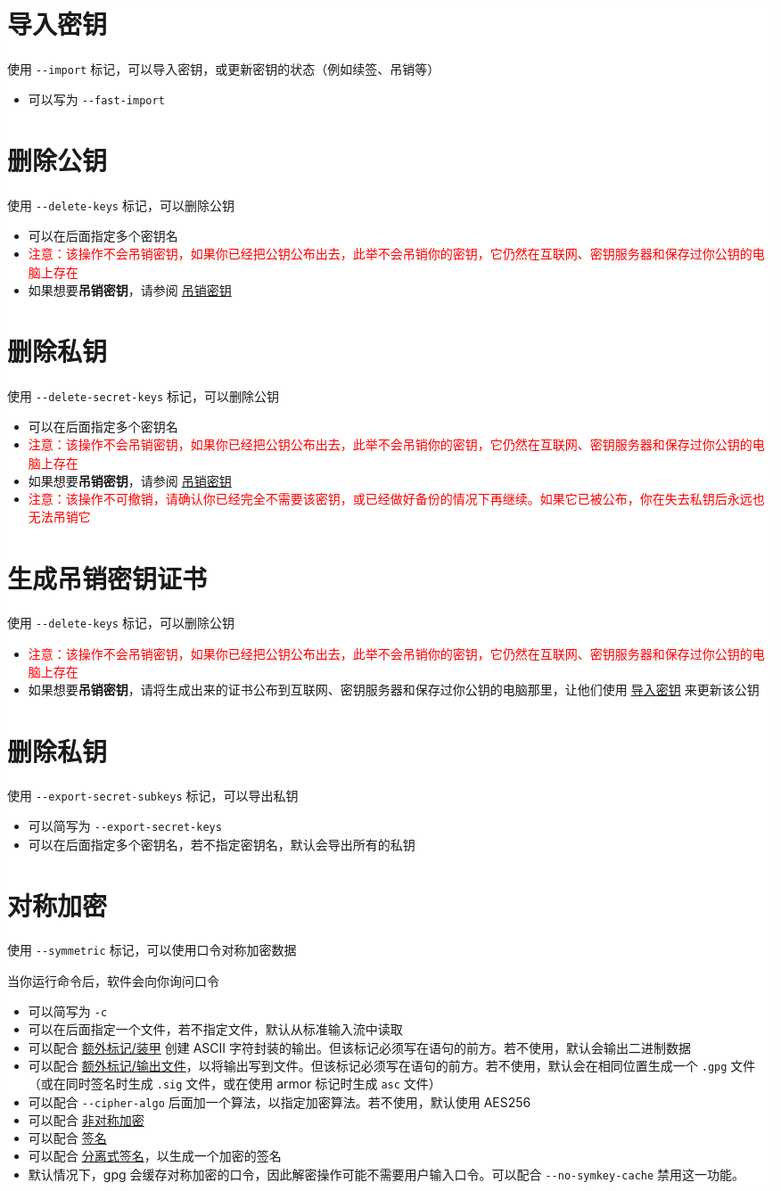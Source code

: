 # 导入密钥
使用 `--import` 标记，可以导入密钥，或更新密钥的状态（例如续签、吊销等）

* 可以写为 `--fast-import`

# 删除公钥
使用 `--delete-keys` 标记，可以删除公钥

* 可以在后面指定多个密钥名
* <span style="color: red">注意：该操作不会吊销密钥，如果你已经把公钥公布出去，此举不会吊销你的密钥，它仍然在互联网、密钥服务器和保存过你公钥的电脑上存在</span>
* 如果想要**吊销密钥**，请参阅 [吊销密钥](#生成吊销密钥证书)

# 删除私钥
使用 `--delete-secret-keys` 标记，可以删除公钥

* 可以在后面指定多个密钥名
* <span style="color: red">注意：该操作不会吊销密钥，如果你已经把公钥公布出去，此举不会吊销你的密钥，它仍然在互联网、密钥服务器和保存过你公钥的电脑上存在</span>
* 如果想要**吊销密钥**，请参阅 [吊销密钥](#生成吊销密钥证书)
* <span style="color: red">注意：该操作不可撤销，请确认你已经完全不需要该密钥，或已经做好备份的情况下再继续。如果它已被公布，你在失去私钥后永远也无法吊销它</span>

# 生成吊销密钥证书
使用 `--delete-keys` 标记，可以删除公钥

* <span style="color: red">注意：该操作不会吊销密钥，如果你已经把公钥公布出去，此举不会吊销你的密钥，它仍然在互联网、密钥服务器和保存过你公钥的电脑上存在</span>
* 如果想要**吊销密钥**，请将生成出来的证书公布到互联网、密钥服务器和保存过你公钥的电脑那里，让他们使用 [导入密钥](#导入密钥) 来更新该公钥

# 删除私钥
使用 `--export-secret-subkeys` 标记，可以导出私钥

* 可以简写为 `--export-secret-keys`
* 可以在后面指定多个密钥名，若不指定密钥名，默认会导出所有的私钥

# 对称加密
使用 `--symmetric` 标记，可以使用口令对称加密数据

当你运行命令后，软件会向你询问口令

* 可以简写为 `-c`
* 可以在后面指定一个文件，若不指定文件，默认从标准输入流中读取
* 可以配合 [额外标记/装甲](#装甲) 创建 ASCII 字符封装的输出。但该标记必须写在语句的前方。若不使用，默认会输出二进制数据
* 可以配合 [额外标记/输出文件](#输出文件)，以将输出写到文件。但该标记必须写在语句的前方。若不使用，默认会在相同位置生成一个 `.gpg` 文件（或在同时签名时生成 `.sig` 文件，或在使用 armor 标记时生成 `asc` 文件）
* 可以配合 `--cipher-algo` 后面加一个算法，以指定加密算法。若不使用，默认使用 AES256
* 可以配合 [非对称加密](#非对称加密)
* 可以配合 [签名](#签名)
* 可以配合 [分离式签名](#分离式签名)，以生成一个加密的签名
* 默认情况下，gpg 会缓存对称加密的口令，因此解密操作可能不需要用户输入口令。可以配合 `--no-symkey-cache` 禁用这一功能。
